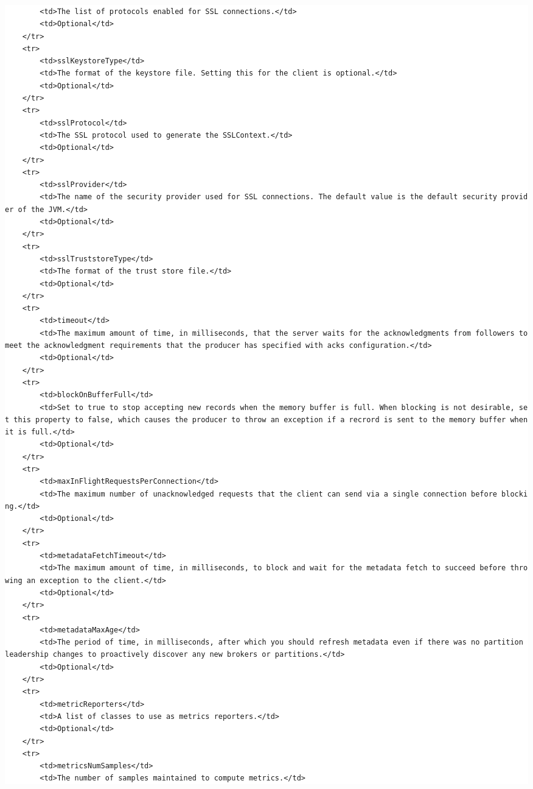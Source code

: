             <td>The list of protocols enabled for SSL connections.</td>
            <td>Optional</td>
        </tr>
        <tr>
            <td>sslKeystoreType</td>
            <td>The format of the keystore file. Setting this for the client is optional.</td>
            <td>Optional</td>
        </tr>
        <tr>
            <td>sslProtocol</td>
            <td>The SSL protocol used to generate the SSLContext.</td>
            <td>Optional</td>
        </tr>
        <tr>
            <td>sslProvider</td>
            <td>The name of the security provider used for SSL connections. The default value is the default security provider of the JVM.</td>
            <td>Optional</td>
        </tr>
        <tr>
            <td>sslTruststoreType</td>
            <td>The format of the trust store file.</td>
            <td>Optional</td>
        </tr>
        <tr>
            <td>timeout</td>
            <td>The maximum amount of time, in milliseconds, that the server waits for the acknowledgments from followers to meet the acknowledgment requirements that the producer has specified with acks configuration.</td>
            <td>Optional</td>
        </tr>
        <tr>
            <td>blockOnBufferFull</td>
            <td>Set to true to stop accepting new records when the memory buffer is full. When blocking is not desirable, set this property to false, which causes the producer to throw an exception if a recrord is sent to the memory buffer when it is full.</td>
            <td>Optional</td>
        </tr>
        <tr>
            <td>maxInFlightRequestsPerConnection</td>
            <td>The maximum number of unacknowledged requests that the client can send via a single connection before blocking.</td>
            <td>Optional</td>
        </tr>
        <tr>
            <td>metadataFetchTimeout</td>
            <td>The maximum amount of time, in milliseconds, to block and wait for the metadata fetch to succeed before throwing an exception to the client.</td>
            <td>Optional</td>
        </tr>
        <tr>
            <td>metadataMaxAge</td>
            <td>The period of time, in milliseconds, after which you should refresh metadata even if there was no partition leadership changes to proactively discover any new brokers or partitions.</td>
            <td>Optional</td>
        </tr>
        <tr>
            <td>metricReporters</td>
            <td>A list of classes to use as metrics reporters.</td>
            <td>Optional</td>
        </tr>
        <tr>
            <td>metricsNumSamples</td>
            <td>The number of samples maintained to compute metrics.</td>